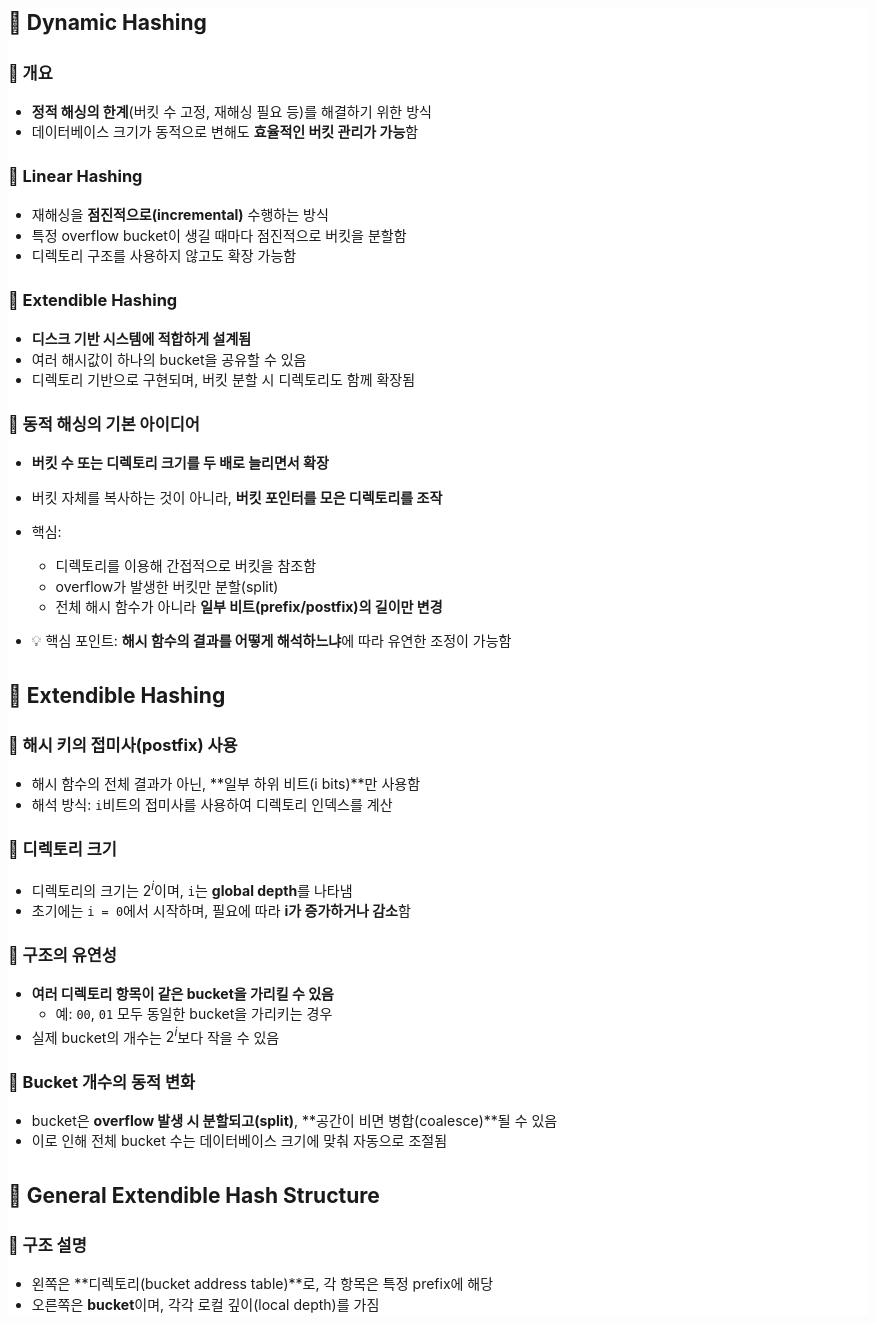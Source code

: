 ## 📌 Dynamic Hashing
### 🔹 개요
- **정적 해싱의 한계**(버킷 수 고정, 재해싱 필요 등)를 해결하기 위한 방식
- 데이터베이스 크기가 동적으로 변해도 **효율적인 버킷 관리가 가능**함

### 🔹 Linear Hashing
- 재해싱을 **점진적으로(incremental)** 수행하는 방식
- 특정 overflow bucket이 생길 때마다 점진적으로 버킷을 분할함
- 디렉토리 구조를 사용하지 않고도 확장 가능함

### 🔹 Extendible Hashing
- **디스크 기반 시스템에 적합하게 설계됨**
- 여러 해시값이 하나의 bucket을 공유할 수 있음
- 디렉토리 기반으로 구현되며, 버킷 분할 시 디렉토리도 함께 확장됨

### 🔹 동적 해싱의 기본 아이디어
- **버킷 수 또는 디렉토리 크기를 두 배로 늘리면서 확장**
- 버킷 자체를 복사하는 것이 아니라, **버킷 포인터를 모은 디렉토리를 조작**
- 핵심:
  - 디렉토리를 이용해 간접적으로 버킷을 참조함
  - overflow가 발생한 버킷만 분할(split)
  - 전체 해시 함수가 아니라 **일부 비트(prefix/postfix)의 길이만 변경**

- 💡 핵심 포인트: **해시 함수의 결과를 어떻게 해석하느냐**에 따라 유연한 조정이 가능함

## 📌 Extendible Hashing

### 🔹 해시 키의 접미사(postfix) 사용
- 해시 함수의 전체 결과가 아닌, **일부 하위 비트(i bits)**만 사용함
- 해석 방식: `i`비트의 접미사를 사용하여 디렉토리 인덱스를 계산

### 🔹 디렉토리 크기
- 디렉토리의 크기는 $2^i$이며, `i`는 **global depth**를 나타냄
- 초기에는 `i = 0`에서 시작하며, 필요에 따라 **i가 증가하거나 감소**함

### 🔹 구조의 유연성
- **여러 디렉토리 항목이 같은 bucket을 가리킬 수 있음**
  - 예: `00`, `01` 모두 동일한 bucket을 가리키는 경우
- 실제 bucket의 개수는 $2^i$보다 작을 수 있음

### 🔹 Bucket 개수의 동적 변화
- bucket은 **overflow 발생 시 분할되고(split)**, **공간이 비면 병합(coalesce)**될 수 있음
- 이로 인해 전체 bucket 수는 데이터베이스 크기에 맞춰 자동으로 조절됨

## 📌 General Extendible Hash Structure

### 🔹 구조 설명
- 왼쪽은 **디렉토리(bucket address table)**로, 각 항목은 특정 prefix에 해당
- 오른쪽은 **bucket**이며, 각각 로컬 깊이(local depth)를 가짐
